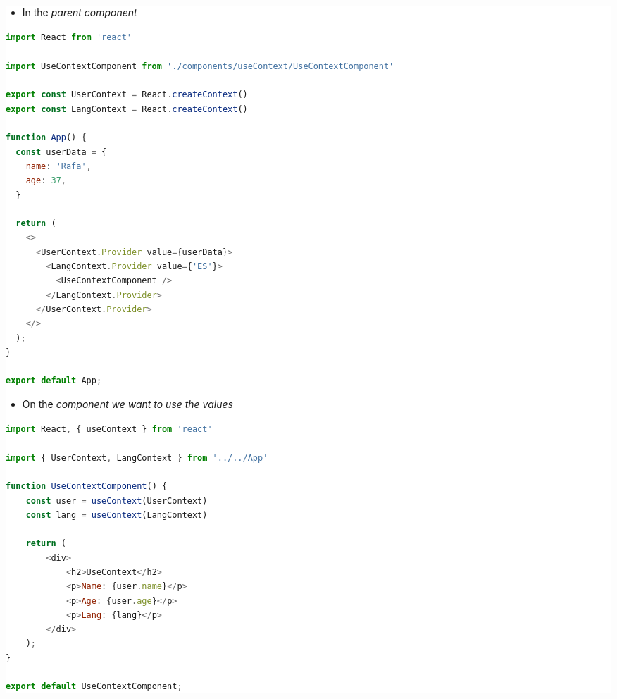 - In the *parent component*

```javascript
import React from 'react'

import UseContextComponent from './components/useContext/UseContextComponent'

export const UserContext = React.createContext()
export const LangContext = React.createContext()

function App() {
  const userData = {
    name: 'Rafa',
    age: 37,
  }
  
  return (
    <>
      <UserContext.Provider value={userData}>
        <LangContext.Provider value={'ES'}>
          <UseContextComponent />
        </LangContext.Provider>
      </UserContext.Provider>
    </>
  );
}

export default App;

```

- On the *component we want to use the values*

```javascript
import React, { useContext } from 'react'

import { UserContext, LangContext } from '../../App'

function UseContextComponent() {
    const user = useContext(UserContext)
    const lang = useContext(LangContext)

    return (
        <div>
            <h2>UseContext</h2>
            <p>Name: {user.name}</p>
            <p>Age: {user.age}</p>
            <p>Lang: {lang}</p>
        </div>
    );
}

export default UseContextComponent;
```
